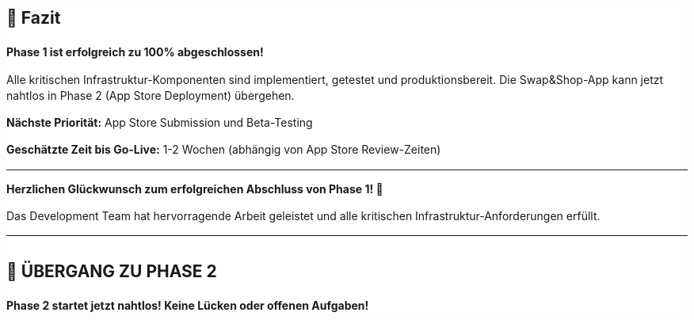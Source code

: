 
## 🎯 **Fazit**

**Phase 1 ist erfolgreich zu 100% abgeschlossen!** 

Alle kritischen Infrastruktur-Komponenten sind implementiert, getestet und produktionsbereit. Die Swap&Shop-App kann jetzt nahtlos in Phase 2 (App Store Deployment) übergehen.

**Nächste Priorität:** App Store Submission und Beta-Testing

**Geschätzte Zeit bis Go-Live:** 1-2 Wochen (abhängig von App Store Review-Zeiten)

---

**Herzlichen Glückwunsch zum erfolgreichen Abschluss von Phase 1! 🎉**

Das Development Team hat hervorragende Arbeit geleistet und alle kritischen Infrastruktur-Anforderungen erfüllt.

---

## 🚀 **ÜBERGANG ZU PHASE 2**

**Phase 2 startet jetzt nahtlos! Keine Lücken oder offenen Aufgaben!** 